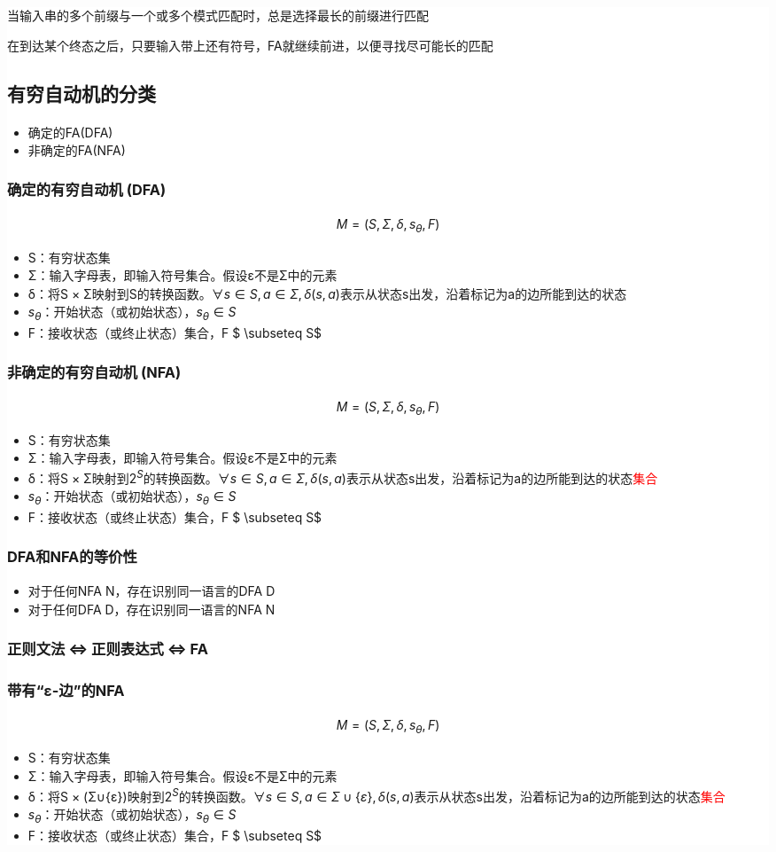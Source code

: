 当输入串的多个前缀与一个或多个模式匹配时，总是选择最长的前缀进行匹配

在到达某个终态之后，只要输入带上还有符号，FA就继续前进，以便寻找尽可能长的匹配

## 有穷自动机的分类

- 确定的FA(DFA)
- 非确定的FA(NFA)

### 确定的有穷自动机 (DFA)

$$
M = ( S, Σ, δ, s_θ, F)
$$

- S：有穷状态集
- Σ：输入字母表，即输入符号集合。假设ε不是Σ中的元素
- δ：将S × Σ映射到S的转换函数。$\forall s ∈ S, a ∈ Σ, δ(s, a)$表示从状态s出发，沿着标记为a的边所能到达的状态
- $s_θ$：开始状态（或初始状态），$s_θ∈S$
- F：接收状态（或终止状态）集合，F  $ \subseteq S$

### 非确定的有穷自动机 (NFA)

$$
M = ( S, Σ, δ, s_θ, F)
$$

- S：有穷状态集
- Σ：输入字母表，即输入符号集合。假设ε不是Σ中的元素
- δ：将S × Σ映射到$2^S$的转换函数。$\forall s ∈ S, a ∈ Σ, δ(s, a)$表示从状态s出发，沿着标记为a的边所能到达的状态<span style="color:red">集合</span>
- $s_θ$：开始状态（或初始状态），$s_θ∈S$
- F：接收状态（或终止状态）集合，F  $ \subseteq S$

### DFA和NFA的等价性

- 对于任何NFA N，存在识别同一语言的DFA D
- 对于任何DFA D，存在识别同一语言的NFA  N

### 正则文法 $\Longleftrightarrow$ 正则表达式 $\Longleftrightarrow$ FA

### 带有“ε-边”的NFA

$$
M = ( S, Σ, δ, s_θ, F)
$$

- S：有穷状态集
- Σ：输入字母表，即输入符号集合。假设ε不是Σ中的元素
- δ：将S × (Σ∪{ε})映射到$2^S$的转换函数。$\forall s ∈ S, a ∈ Σ∪\{ε\}, δ(s, a)$表示从状态s出发，沿着标记为a的边所能到达的状态<span style="color:red">集合</span>
- $s_θ$：开始状态（或初始状态），$s_θ∈S$
- F：接收状态（或终止状态）集合，F  $ \subseteq S$
